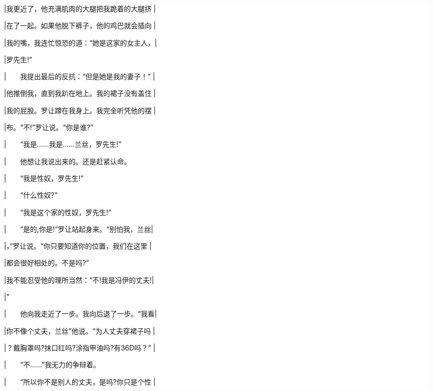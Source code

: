 |我更近了，他充满肌肉的大腿把我跪着的大腿挤 |

|在了一起。如果他脱下裤子，他的鸡巴就会插向 |

|我的嘴，我连忙惊恐的道：“她是这家的女主人，|

|罗先生!”

|　　我提出最后的反抗：“但是她是我的妻子！” |

|他推倒我，直到我趴在地上。我的裙子没有盖住 |

|我的屁股。罗让蹲在我身上。我完全听凭他的摆 |

|布。“不!”罗让说。“你是谁?”

|　　“我是……我是……兰丝，罗先生!”

|　　他想让我说出来的。还是赶紧认命。

|　　“我是性奴，罗先生!”

|　　“什么性奴?”

|　　“我是这个家的性奴，罗先生!”

|　　“是的,你是!”罗让站起身来。“别怕我，兰丝|

|，”罗让说。“你只要知道你的位置，我们在这里 |

|都会很好相处的。不是吗?”

|我不能忍受他的理所当然：“不!我是冯伊的丈夫!|

|”

|　　他向我走近了一步。我向后退了一步。“我看|

|你不像个丈夫，兰丝”他说。“为人丈夫穿裙子吗 |

|？戴胸罩吗?抹口红吗?涂指甲油吗?有36D吗？”  |

|　　“不……”我无力的争辩着。

|　　“所以你不是别人的丈夫，是吗?你只是个性 |
